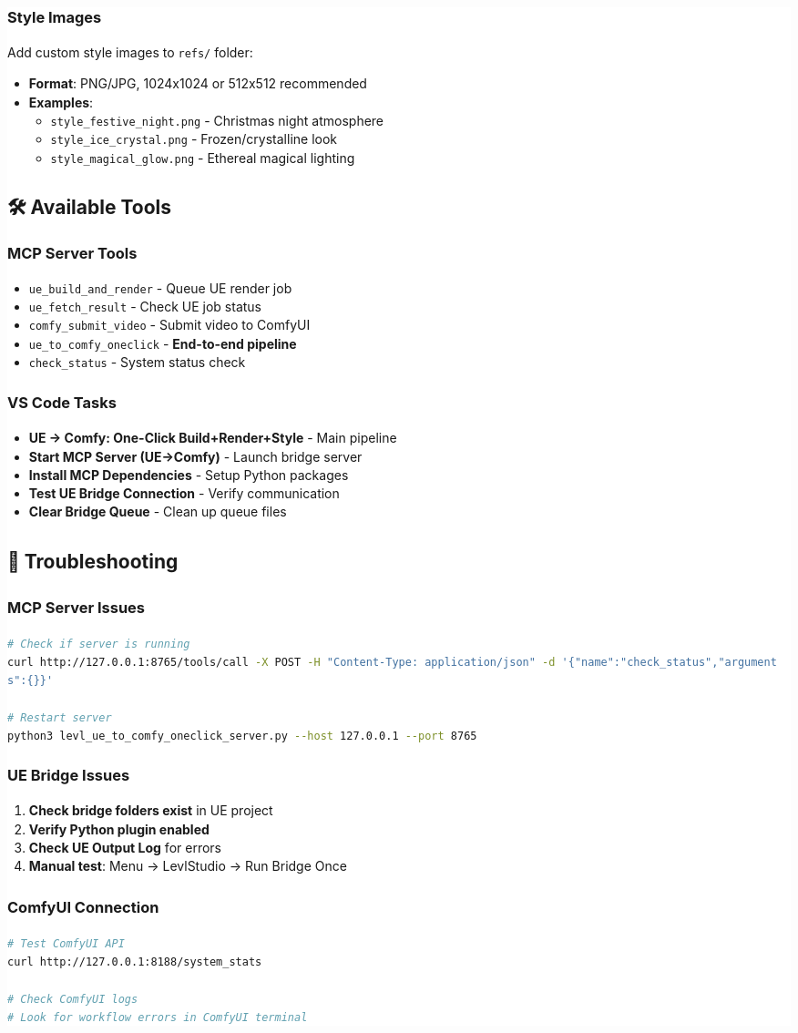 ### Style Images
Add custom style images to `refs/` folder:
- **Format**: PNG/JPG, 1024x1024 or 512x512 recommended
- **Examples**: 
  - `style_festive_night.png` - Christmas night atmosphere
  - `style_ice_crystal.png` - Frozen/crystalline look
  - `style_magical_glow.png` - Ethereal magical lighting

## 🛠️ Available Tools

### MCP Server Tools
- `ue_build_and_render` - Queue UE render job
- `ue_fetch_result` - Check UE job status  
- `comfy_submit_video` - Submit video to ComfyUI
- `ue_to_comfy_oneclick` - **End-to-end pipeline**
- `check_status` - System status check

### VS Code Tasks
- **UE → Comfy: One-Click Build+Render+Style** - Main pipeline
- **Start MCP Server (UE→Comfy)** - Launch bridge server
- **Install MCP Dependencies** - Setup Python packages
- **Test UE Bridge Connection** - Verify communication
- **Clear Bridge Queue** - Clean up queue files

## 🔧 Troubleshooting

### MCP Server Issues
```bash
# Check if server is running
curl http://127.0.0.1:8765/tools/call -X POST -H "Content-Type: application/json" -d '{"name":"check_status","arguments":{}}'

# Restart server
python3 levl_ue_to_comfy_oneclick_server.py --host 127.0.0.1 --port 8765
```

### UE Bridge Issues
1. **Check bridge folders exist** in UE project
2. **Verify Python plugin enabled**
3. **Check UE Output Log** for errors
4. **Manual test**: Menu → LevlStudio → Run Bridge Once

### ComfyUI Connection
```bash
# Test ComfyUI API
curl http://127.0.0.1:8188/system_stats

# Check ComfyUI logs
# Look for workflow errors in ComfyUI terminal
```
